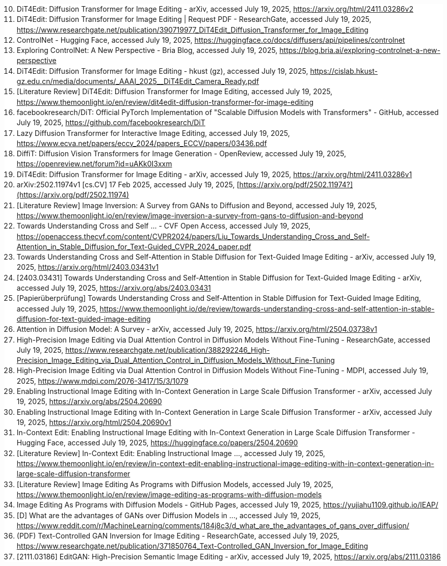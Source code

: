 10. DiT4Edit: Diffusion Transformer for Image Editing - arXiv, accessed July 19, 2025, https://arxiv.org/html/2411.03286v2
11. DiT4Edit: Diffusion Transformer for Image Editing | Request PDF - ResearchGate, accessed July 19, 2025, https://www.researchgate.net/publication/390719977_DiT4Edit_Diffusion_Transformer_for_Image_Editing
12. ControlNet - Hugging Face, accessed July 19, 2025, https://huggingface.co/docs/diffusers/api/pipelines/controlnet
13. Exploring ControlNet: A New Perspective - Bria Blog, accessed July 19, 2025, https://blog.bria.ai/exploring-controlnet-a-new-perspective
14. DiT4Edit: Diffusion Transformer for Image Editing - hkust (gz), accessed July 19, 2025, https://cislab.hkust-gz.edu.cn/media/documents/_AAAI_2025__DiT4Edit_Camera_Ready.pdf
15. [Literature Review] DiT4Edit: Diffusion Transformer for Image Editing, accessed July 19, 2025, https://www.themoonlight.io/en/review/dit4edit-diffusion-transformer-for-image-editing
16. facebookresearch/DiT: Official PyTorch Implementation of "Scalable Diffusion Models with Transformers" - GitHub, accessed July 19, 2025, https://github.com/facebookresearch/DiT
17. Lazy Diffusion Transformer for Interactive Image Editing, accessed July 19, 2025, https://www.ecva.net/papers/eccv_2024/papers_ECCV/papers/03436.pdf
18. DiffiT: Diffusion Vision Transformers for Image Generation - OpenReview, accessed July 19, 2025, https://openreview.net/forum?id=uAKk0I3xxm
19. DiT4Edit: Diffusion Transformer for Image Editing - arXiv, accessed July 19, 2025, https://arxiv.org/html/2411.03286v1
20. arXiv:2502.11974v1 [cs.CV] 17 Feb 2025, accessed July 19, 2025, [https://arxiv.org/pdf/2502.11974?](https://arxiv.org/pdf/2502.11974)
21. [Literature Review] Image Inversion: A Survey from GANs to Diffusion and Beyond, accessed July 19, 2025, https://www.themoonlight.io/en/review/image-inversion-a-survey-from-gans-to-diffusion-and-beyond
22. Towards Understanding Cross and Self ... - CVF Open Access, accessed July 19, 2025, https://openaccess.thecvf.com/content/CVPR2024/papers/Liu_Towards_Understanding_Cross_and_Self-Attention_in_Stable_Diffusion_for_Text-Guided_CVPR_2024_paper.pdf
23. Towards Understanding Cross and Self-Attention in Stable Diffusion for Text-Guided Image Editing - arXiv, accessed July 19, 2025, https://arxiv.org/html/2403.03431v1
24. [2403.03431] Towards Understanding Cross and Self-Attention in Stable Diffusion for Text-Guided Image Editing - arXiv, accessed July 19, 2025, https://arxiv.org/abs/2403.03431
25. [Papierüberprüfung] Towards Understanding Cross and Self-Attention in Stable Diffusion for Text-Guided Image Editing, accessed July 19, 2025, https://www.themoonlight.io/de/review/towards-understanding-cross-and-self-attention-in-stable-diffusion-for-text-guided-image-editing
26. Attention in Diffusion Model: A Survey - arXiv, accessed July 19, 2025, https://arxiv.org/html/2504.03738v1
27. High-Precision Image Editing via Dual Attention Control in Diffusion Models Without Fine-Tuning - ResearchGate, accessed July 19, 2025, https://www.researchgate.net/publication/388292246_High-Precision_Image_Editing_via_Dual_Attention_Control_in_Diffusion_Models_Without_Fine-Tuning
28. High-Precision Image Editing via Dual Attention Control in Diffusion Models Without Fine-Tuning - MDPI, accessed July 19, 2025, https://www.mdpi.com/2076-3417/15/3/1079
29. Enabling Instructional Image Editing with In-Context Generation in Large Scale Diffusion Transformer - arXiv, accessed July 19, 2025, https://arxiv.org/abs/2504.20690
30. Enabling Instructional Image Editing with In-Context Generation in Large Scale Diffusion Transformer - arXiv, accessed July 19, 2025, https://arxiv.org/html/2504.20690v1
31. In-Context Edit: Enabling Instructional Image Editing with In-Context Generation in Large Scale Diffusion Transformer - Hugging Face, accessed July 19, 2025, https://huggingface.co/papers/2504.20690
32. [Literature Review] In-Context Edit: Enabling Instructional Image ..., accessed July 19, 2025, https://www.themoonlight.io/en/review/in-context-edit-enabling-instructional-image-editing-with-in-context-generation-in-large-scale-diffusion-transformer
33. [Literature Review] Image Editing As Programs with Diffusion Models, accessed July 19, 2025, https://www.themoonlight.io/en/review/image-editing-as-programs-with-diffusion-models
34. Image Editing As Programs with Diffusion Models - GitHub Pages, accessed July 19, 2025, https://yujiahu1109.github.io/IEAP/
35. [D] What are the advantages of GANs over Diffusion Models in ..., accessed July 19, 2025, https://www.reddit.com/r/MachineLearning/comments/184j8c3/d_what_are_the_advantages_of_gans_over_diffusion/
36. (PDF) Text-Controlled GAN Inversion for Image Editing - ResearchGate, accessed July 19, 2025, https://www.researchgate.net/publication/371850764_Text-Controlled_GAN_Inversion_for_Image_Editing
37. [2111.03186] EditGAN: High-Precision Semantic Image Editing - arXiv, accessed July 19, 2025, https://arxiv.org/abs/2111.03186
